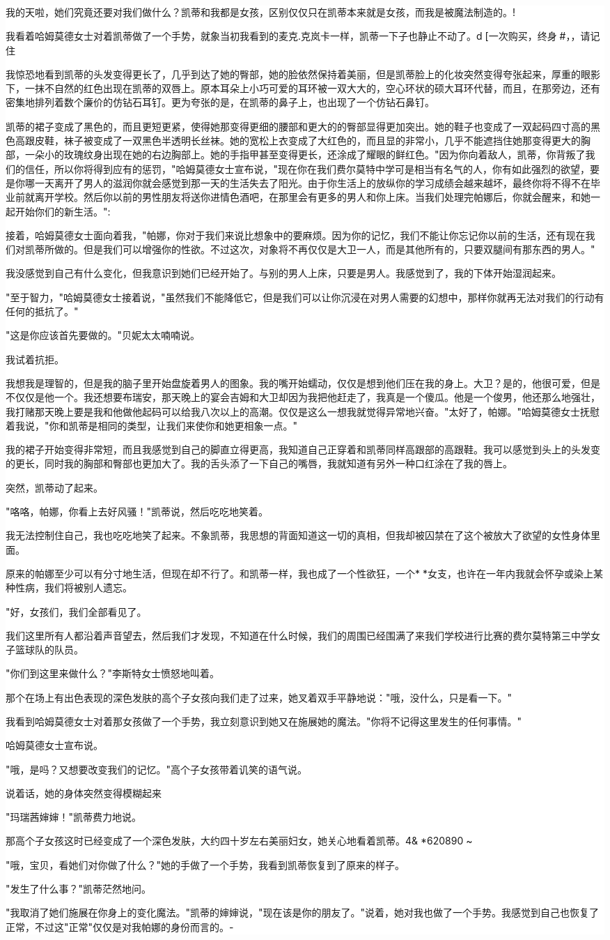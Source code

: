 我的天啦，她们究竟还要对我们做什么？凯蒂和我都是女孩，区别仅仅只在凯蒂本来就是女孩，而我是被魔法制造的。!

我看着哈姆莫德女士对着凯蒂做了一个手势，就象当初我看到的麦克.克岚卡一样，凯蒂一下子也静止不动了。d [一次购买，终身 #，，请记住

我惊恐地看到凯蒂的头发变得更长了，几乎到达了她的臀部，她的脸依然保持着美丽，但是凯蒂脸上的化妆突然变得夸张起来，厚重的眼影下，一抹不自然的红色出现在凯蒂的双唇上。原本耳朵上小巧可爱的耳环被一双大大的，空心环状的硕大耳环代替，而且，在那旁边，还有密集地排列着数个廉价的仿钻石耳钉。更为夸张的是，在凯蒂的鼻子上，也出现了一个仿钻石鼻钉。

凯蒂的裙子变成了黑色的，而且更短更紧，使得她那变得更细的腰部和更大的的臀部显得更加突出。她的鞋子也变成了一双起码四寸高的黑色高跟皮鞋，袜子被变成了一双黑色半透明长丝袜。她的宽松上衣变成了大红色的，而且显的非常小，几乎不能遮挡住她那变得更大的胸部，一朵小的玫瑰纹身出现在她的右边胸部上。她的手指甲甚至变得更长，还涂成了耀眼的鲜红色。"因为你向着敌人，凯蒂，你背叛了我们的信任，所以你将得到应有的惩罚，"哈姆莫德女士宣布说，"现在你在我们费尔莫特中学可是相当有名气的人，你有如此强烈的欲望，要是你哪一天离开了男人的滋润你就会感觉到那一天的生活失去了阳光。由于你生活上的放纵你的学习成绩会越来越坏，最终你将不得不在毕业前就离开学校。然后你以前的男性朋友将送你进情色酒吧，在那里会有更多的男人和你上床。当我们处理完帕娜后，你就会醒来，和她一起开始你们的新生活。":

接着，哈姆莫德女士面向着我，"帕娜，你对于我们来说比想象中的要麻烦。因为你的记忆，我们不能让你忘记你以前的生活，还有现在我们对凯蒂所做的。但是我们可以增强你的性欲。不过这次，对象将不再仅仅是大卫一人，而是其他所有的，只要双腿间有那东西的男人。"

我没感觉到自己有什么变化，但我意识到她们已经开始了。与别的男人上床，只要是男人。我感觉到了，我的下体开始湿润起来。

"至于智力，"哈姆莫德女士接着说，"虽然我们不能降低它，但是我们可以让你沉浸在对男人需要的幻想中，那样你就再无法对我们的行动有任何的抵抗了。"

"这是你应该首先要做的。"贝妮太太喃喃说。

我试着抗拒。

我想我是理智的，但是我的脑子里开始盘旋着男人的图象。我的嘴开始蠕动，仅仅是想到他们压在我的身上。大卫？是的，他很可爱，但是不仅仅是他一个。我还想要布瑞安，那天晚上的宴会吉姆和大卫却因为我把他赶走了，我真是一个傻瓜。他是一个俊男，他还那么地强壮，我打赌那天晚上要是我和他做他起码可以给我八次以上的高潮。仅仅是这么一想我就觉得异常地兴奋。"太好了，帕娜。"哈姆莫德女士抚慰着我说，"你和凯蒂是相同的类型，让我们来使你和她更相象一点。"

我的裙子开始变得非常短，而且我感觉到自己的脚直立得更高，我知道自己正穿着和凯蒂同样高跟部的高跟鞋。我可以感觉到头上的头发变的更长，同时我的胸部和臀部也更加大了。我的舌头添了一下自己的嘴唇，我就知道有另外一种口红涂在了我的唇上。

突然，凯蒂动了起来。

"咯咯，帕娜，你看上去好风骚！"凯蒂说，然后吃吃地笑着。

我无法控制住自己，我也吃吃地笑了起来。不象凯蒂，我思想的背面知道这一切的真相，但我却被囚禁在了这个被放大了欲望的女性身体里面。

原来的帕娜至少可以有分寸地生活，但现在却不行了。和凯蒂一样，我也成了一个性欲狂，一个* *女支，也许在一年内我就会怀孕或染上某种性病，我们将被别人遗忘。

"好，女孩们，我们全部看见了。

我们这里所有人都沿着声音望去，然后我们才发现，不知道在什么时候，我们的周围已经围满了来我们学校进行比赛的费尔莫特第三中学女子篮球队的队员。

"你们到这里来做什么？"李斯特女士愤怒地叫着。

那个在场上有出色表现的深色发肤的高个子女孩向我们走了过来，她叉着双手平静地说："哦，没什么，只是看一下。"

我看到哈姆莫德女士对着那女孩做了一个手势，我立刻意识到她又在施展她的魔法。"你将不记得这里发生的任何事情。"

哈姆莫德女士宣布说。

"哦，是吗？又想要改变我们的记忆。"高个子女孩带着讥笑的语气说。

说着话，她的身体突然变得模糊起来

"玛瑞茜婶婶！"凯蒂费力地说。

那高个子女孩这时已经变成了一个深色发肤，大约四十岁左右美丽妇女，她关心地看着凯蒂。4& *620890 ~

"哦，宝贝，看她们对你做了什么？"她的手做了一个手势，我看到凯蒂恢复到了原来的样子。

"发生了什么事？"凯蒂茫然地问。

"我取消了她们施展在你身上的变化魔法。"凯蒂的婶婶说，"现在该是你的朋友了。"说着，她对我也做了一个手势。我感觉到自己也恢复了正常，不过这"正常"仅仅是对我帕娜的身份而言的。-

